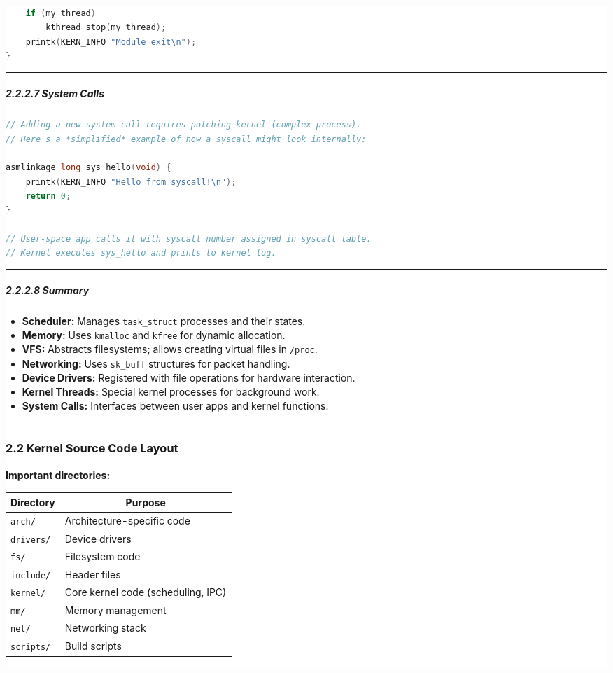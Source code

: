 ```c
    if (my_thread)
        kthread_stop(my_thread);
    printk(KERN_INFO "Module exit\n");
}
```

---

##### 2.2.2.7 **System Calls**

```c
// Adding a new system call requires patching kernel (complex process).
// Here's a *simplified* example of how a syscall might look internally:

asmlinkage long sys_hello(void) {
    printk(KERN_INFO "Hello from syscall!\n");
    return 0;
}

// User-space app calls it with syscall number assigned in syscall table.
// Kernel executes sys_hello and prints to kernel log.
```

---

##### 2.2.2.8 Summary

* **Scheduler:** Manages `task_struct` processes and their states.
* **Memory:** Uses `kmalloc` and `kfree` for dynamic allocation.
* **VFS:** Abstracts filesystems; allows creating virtual files in `/proc`.
* **Networking:** Uses `sk_buff` structures for packet handling.
* **Device Drivers:** Registered with file operations for hardware interaction.
* **Kernel Threads:** Special kernel processes for background work.
* **System Calls:** Interfaces between user apps and kernel functions.

---

### 2.2 Kernel Source Code Layout

**Important directories:**

| Directory  | Purpose                            |
| ---------- | ---------------------------------- |
| `arch/`    | Architecture-specific code         |
| `drivers/` | Device drivers                     |
| `fs/`      | Filesystem code                    |
| `include/` | Header files                       |
| `kernel/`  | Core kernel code (scheduling, IPC) |
| `mm/`      | Memory management                  |
| `net/`     | Networking stack                   |
| `scripts/` | Build scripts                      |

---
